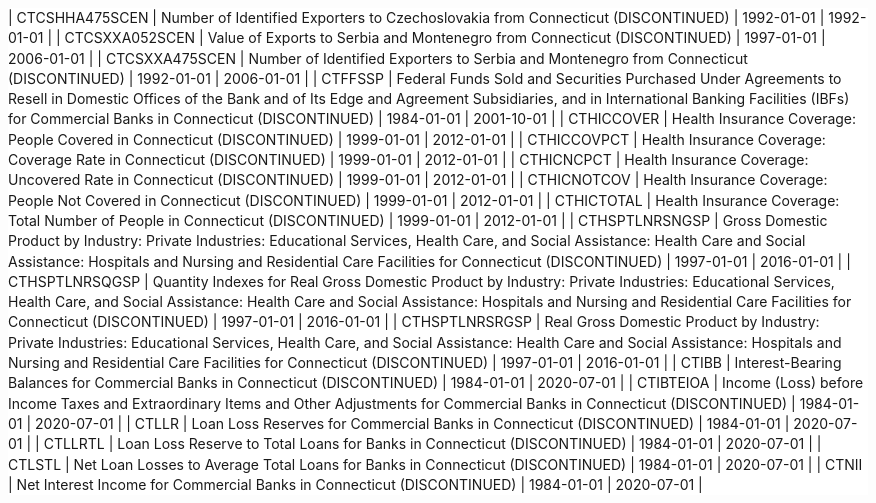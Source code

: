 | CTCSHHA475SCEN | Number of Identified Exporters to Czechoslovakia from Connecticut (DISCONTINUED)                                                                                                                                                                                    | 1992-01-01          | 1992-01-01        |
| CTCSXXA052SCEN | Value of Exports to Serbia and Montenegro from Connecticut (DISCONTINUED)                                                                                                                                                                                           | 1997-01-01          | 2006-01-01        |
| CTCSXXA475SCEN | Number of Identified Exporters to Serbia and Montenegro from Connecticut (DISCONTINUED)                                                                                                                                                                             | 1992-01-01          | 2006-01-01        |
| CTFFSSP        | Federal Funds Sold and Securities Purchased Under Agreements to Resell in Domestic Offices of the Bank and of Its Edge and Agreement Subsidiaries, and in International Banking Facilities (IBFs) for Commercial Banks in Connecticut (DISCONTINUED)                | 1984-01-01          | 2001-10-01        |
| CTHICCOVER     | Health Insurance Coverage: People Covered in Connecticut (DISCONTINUED)                                                                                                                                                                                             | 1999-01-01          | 2012-01-01        |
| CTHICCOVPCT    | Health Insurance Coverage: Coverage Rate in Connecticut (DISCONTINUED)                                                                                                                                                                                              | 1999-01-01          | 2012-01-01        |
| CTHICNCPCT     | Health Insurance Coverage: Uncovered Rate in Connecticut (DISCONTINUED)                                                                                                                                                                                             | 1999-01-01          | 2012-01-01        |
| CTHICNOTCOV    | Health Insurance Coverage: People Not Covered in Connecticut (DISCONTINUED)                                                                                                                                                                                         | 1999-01-01          | 2012-01-01        |
| CTHICTOTAL     | Health Insurance Coverage: Total Number of People in Connecticut (DISCONTINUED)                                                                                                                                                                                     | 1999-01-01          | 2012-01-01        |
| CTHSPTLNRSNGSP | Gross Domestic Product by Industry: Private Industries: Educational Services, Health Care, and Social Assistance: Health Care and Social Assistance: Hospitals and Nursing and Residential Care Facilities for Connecticut (DISCONTINUED)                           | 1997-01-01          | 2016-01-01        |
| CTHSPTLNRSQGSP | Quantity Indexes for Real Gross Domestic Product by Industry: Private Industries: Educational Services, Health Care, and Social Assistance: Health Care and Social Assistance: Hospitals and Nursing and Residential Care Facilities for Connecticut (DISCONTINUED) | 1997-01-01          | 2016-01-01        |
| CTHSPTLNRSRGSP | Real Gross Domestic Product by Industry: Private Industries: Educational Services, Health Care, and Social Assistance: Health Care and Social Assistance: Hospitals and Nursing and Residential Care Facilities for Connecticut (DISCONTINUED)                      | 1997-01-01          | 2016-01-01        |
| CTIBB          | Interest-Bearing Balances for Commercial Banks in Connecticut (DISCONTINUED)                                                                                                                                                                                        | 1984-01-01          | 2020-07-01        |
| CTIBTEIOA      | Income (Loss) before Income Taxes and Extraordinary Items and Other Adjustments for Commercial Banks in Connecticut (DISCONTINUED)                                                                                                                                  | 1984-01-01          | 2020-07-01        |
| CTLLR          | Loan Loss Reserves for Commercial Banks in Connecticut (DISCONTINUED)                                                                                                                                                                                               | 1984-01-01          | 2020-07-01        |
| CTLLRTL        | Loan Loss Reserve to Total Loans for Banks in Connecticut (DISCONTINUED)                                                                                                                                                                                            | 1984-01-01          | 2020-07-01        |
| CTLSTL         | Net Loan Losses to Average Total Loans for Banks in Connecticut (DISCONTINUED)                                                                                                                                                                                      | 1984-01-01          | 2020-07-01        |
| CTNII          | Net Interest Income for Commercial Banks in Connecticut (DISCONTINUED)                                                                                                                                                                                              | 1984-01-01          | 2020-07-01        |